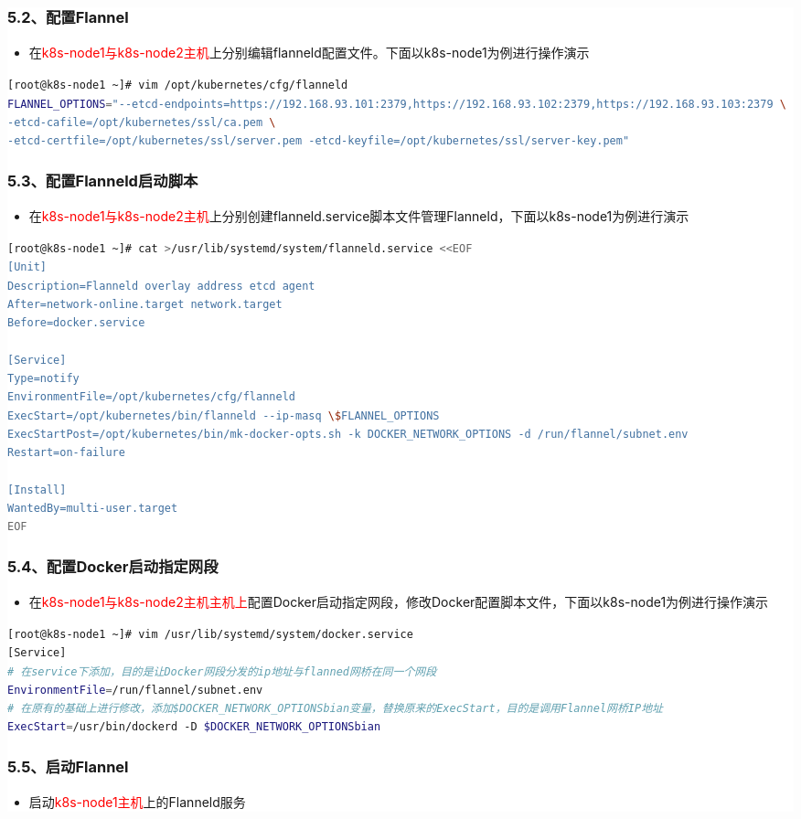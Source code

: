 ### 5.2、配置Flannel

- 在<font color='red'>k8s-node1与k8s-node2主机</font>上分别编辑flanneld配置文件。下面以k8s-node1为例进行操作演示

```bash
[root@k8s-node1 ~]# vim /opt/kubernetes/cfg/flanneld
FLANNEL_OPTIONS="--etcd-endpoints=https://192.168.93.101:2379,https://192.168.93.102:2379,https://192.168.93.103:2379 \
-etcd-cafile=/opt/kubernetes/ssl/ca.pem \
-etcd-certfile=/opt/kubernetes/ssl/server.pem -etcd-keyfile=/opt/kubernetes/ssl/server-key.pem"
```

### 5.3、配置Flanneld启动脚本

- 在<font color='red'>k8s-node1与k8s-node2主机</font>上分别创建flanneld.service脚本文件管理Flanneld，下面以k8s-node1为例进行演示

```bash
[root@k8s-node1 ~]# cat >/usr/lib/systemd/system/flanneld.service <<EOF
[Unit]
Description=Flanneld overlay address etcd agent
After=network-online.target network.target
Before=docker.service

[Service]
Type=notify
EnvironmentFile=/opt/kubernetes/cfg/flanneld
ExecStart=/opt/kubernetes/bin/flanneld --ip-masq \$FLANNEL_OPTIONS
ExecStartPost=/opt/kubernetes/bin/mk-docker-opts.sh -k DOCKER_NETWORK_OPTIONS -d /run/flannel/subnet.env
Restart=on-failure

[Install]
WantedBy=multi-user.target
EOF
```

### 5.4、配置Docker启动指定网段

- 在<font color='red'>k8s-node1与k8s-node2主机主机上</font>配置Docker启动指定网段，修改Docker配置脚本文件，下面以k8s-node1为例进行操作演示

```bash
[root@k8s-node1 ~]# vim /usr/lib/systemd/system/docker.service 
[Service]
# 在service下添加，目的是让Docker网段分发的ip地址与flanned网桥在同一个网段
EnvironmentFile=/run/flannel/subnet.env
# 在原有的基础上进行修改，添加$DOCKER_NETWORK_OPTIONSbian变量，替换原来的ExecStart，目的是调用Flannel网桥IP地址
ExecStart=/usr/bin/dockerd -D $DOCKER_NETWORK_OPTIONSbian
```

### 5.5、启动Flannel

- 启动<font color='red'>k8s-node1主机</font>上的Flanneld服务
